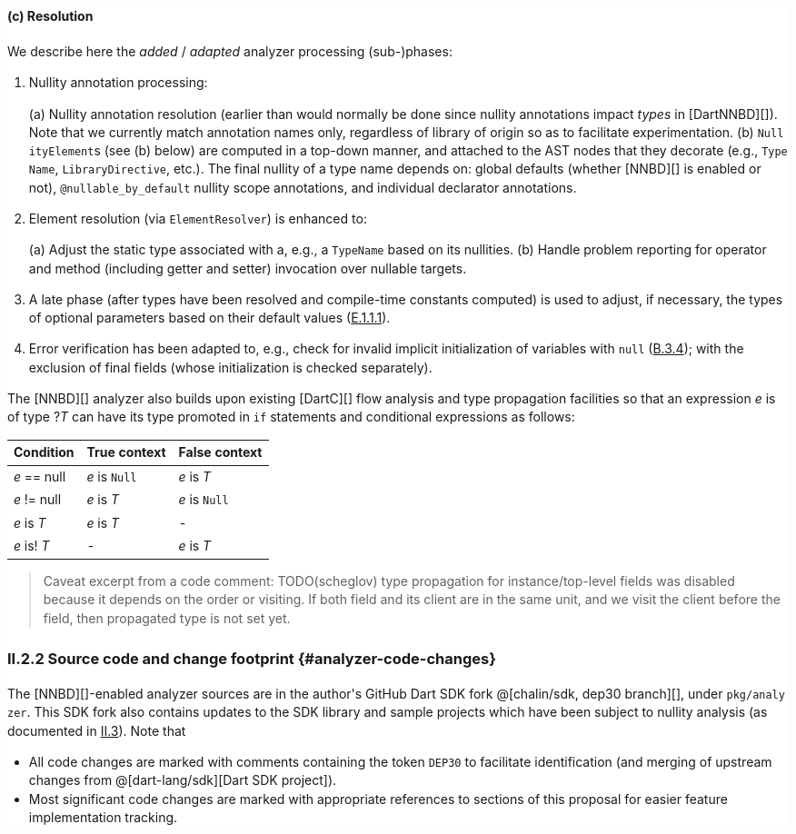 #### (c) Resolution

We describe here the _added_ / _adapted_ analyzer processing (sub-)phases:

1. Nullity annotation processing:

    (a) Nullity annotation resolution (earlier than would normally be done since nullity annotations impact _types_ in [DartNNBD][]). Note that we currently match annotation names only, regardless of library of origin so as to facilitate experimentation.
    (b) `NullityElement`s (see (b) below) are computed in a top-down manner, and attached to the AST nodes that they decorate (e.g., `TypeName`, `LibraryDirective`, etc.). The final nullity of a type name depends on: global defaults (whether [NNBD][] is enabled or not), `@nullable_by_default` nullity scope annotations, and individual declarator annotations.

2. Element resolution (via `ElementResolver`) is enhanced to:

    (a) Adjust the static type associated with a, e.g., a `TypeName` based on its nullities.
    (b) Handle problem reporting for operator and method (including getter and setter) invocation over nullable targets.

3. A late phase (after types have been resolved and compile-time constants computed) is used to adjust, if necessary, the types of optional parameters based on their default values ([E.1.1.1](#non-null-init)).

4. Error verification has been adapted to, e.g., check for invalid implicit initialization of variables with `null` ([B.3.4](#var-init)); with the exclusion of final fields (whose initialization is checked separately).

The [NNBD][] analyzer also builds upon existing [DartC][] flow analysis and type propagation facilities so that an expression *e* is of type ?*T* can have its type promoted in `if` statements and conditional expressions as follows:

|  Condition   |  True context  |  False context  |
| ------------ | -------------- | --------------- |
| *e* == null  | *e* is `Null`  | *e* is *T*      |
| *e* != null  | *e* is *T*     | *e* is `Null`   |
| *e* is *T*   | *e* is *T*     | -               |
| *e* is! *T*  | -              | *e* is *T*      |

> Caveat excerpt from a code comment: TODO(scheglov) type propagation for instance/top-level fields was disabled because it depends on the order or visiting. If both field and its client are in the same unit, and we visit the client before the field, then propagated type is not set yet.

### II.2.2 Source code and change footprint {#analyzer-code-changes}

The [NNBD][]-enabled analyzer sources are in the author's GitHub Dart SDK fork @[chalin/sdk, dep30 branch][], under `pkg/analyzer`. This SDK fork also contains updates to the SDK library and sample projects which have been subject to nullity analysis (as documented in [II.3](#experience-report)). Note that

- All code changes are marked with comments containing the token `DEP30` to facilitate identification (and merging of upstream changes from @[dart-lang/sdk][Dart SDK project]).
- Most significant code changes are marked with appropriate references to sections of this proposal for easier feature implementation tracking.
